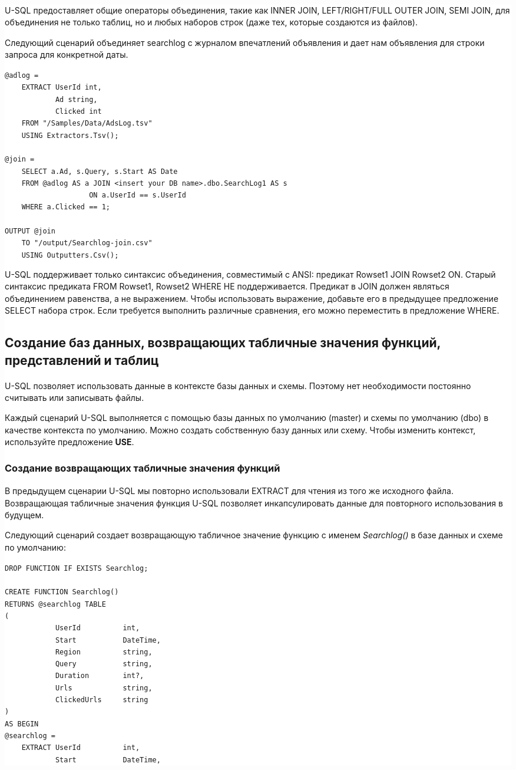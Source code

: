 U-SQL предоставляет общие операторы объединения, такие как INNER JOIN, LEFT/RIGHT/FULL OUTER JOIN, SEMI JOIN, для объединения не только таблиц, но и любых наборов строк (даже тех, которые создаются из файлов).

Следующий сценарий объединяет searchlog с журналом впечатлений объявления и дает нам объявления для строки запроса для конкретной даты.

    @adlog =
        EXTRACT UserId int,
                Ad string,
                Clicked int
        FROM "/Samples/Data/AdsLog.tsv"
        USING Extractors.Tsv();
    
    @join =
        SELECT a.Ad, s.Query, s.Start AS Date
        FROM @adlog AS a JOIN <insert your DB name>.dbo.SearchLog1 AS s 
                        ON a.UserId == s.UserId
        WHERE a.Clicked == 1;
    
    OUTPUT @join   
        TO "/output/Searchlog-join.csv"
        USING Outputters.Csv();


U-SQL поддерживает только синтаксис объединения, совместимый с ANSI: предикат Rowset1 JOIN Rowset2 ON. Старый синтаксис предиката FROM Rowset1, Rowset2 WHERE НЕ поддерживается. Предикат в JOIN должен являться объединением равенства, а не выражением. Чтобы использовать выражение, добавьте его в предыдущее предложение SELECT набора строк. Если требуется выполнить различные сравнения, его можно переместить в предложение WHERE.

        
## Создание баз данных, возвращающих табличные значения функций, представлений и таблиц

U-SQL позволяет использовать данные в контексте базы данных и схемы. Поэтому нет необходимости постоянно считывать или записывать файлы.

Каждый сценарий U-SQL выполняется с помощью базы данных по умолчанию (master) и схемы по умолчанию (dbo) в качестве контекста по умолчанию. Можно создать собственную базу данных или схему. Чтобы изменить контекст, используйте предложение **USE**.


### Создание возвращающих табличные значения функций

В предыдущем сценарии U-SQL мы повторно использовали EXTRACT для чтения из того же исходного файла. Возвращающая табличные значения функция U-SQL позволяет инкапсулировать данные для повторного использования в будущем.

Следующий сценарий создает возвращающую табличное значение функцию с именем *Searchlog()* в базе данных и схеме по умолчанию:

    DROP FUNCTION IF EXISTS Searchlog;
    
    CREATE FUNCTION Searchlog() 
    RETURNS @searchlog TABLE
    (
                UserId          int,
                Start           DateTime,
                Region          string,
                Query           string,
                Duration        int?,
                Urls            string,
                ClickedUrls     string
    )
    AS BEGIN 
    @searchlog =
        EXTRACT UserId          int,
                Start           DateTime,